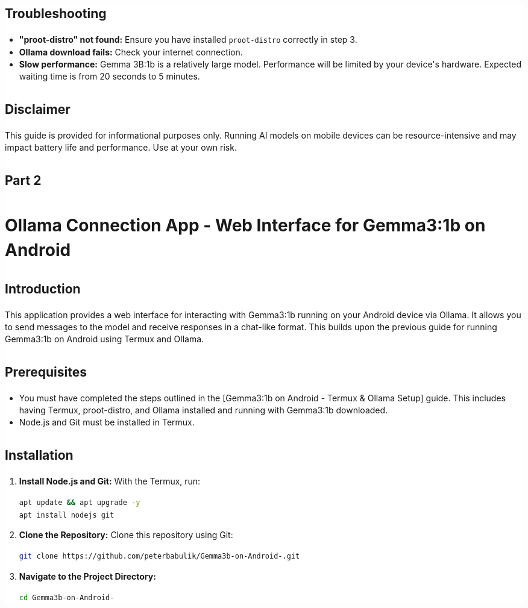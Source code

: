 ## Troubleshooting

*   **"proot-distro" not found:** Ensure you have installed `proot-distro` correctly in step 3.
*   **Ollama download fails:** Check your internet connection.
*   **Slow performance:** Gemma 3B:1b is a relatively large model. Performance will be limited by your device's hardware. Expected waiting time is from 20 seconds to 5 minutes.

## Disclaimer

This guide is provided for informational purposes only. Running AI models on mobile devices can be resource-intensive and may impact battery life and performance. Use at your own risk.

## Part 2
<h2 id="part2"></h2>

# Ollama Connection App - Web Interface for Gemma3:1b on Android

## Introduction

This application provides a web interface for interacting with Gemma3:1b running on your Android device via Ollama. It allows you to send messages to the model and receive responses in a chat-like format. This builds upon the previous guide for running Gemma3:1b on Android using Termux and Ollama.

## Prerequisites

*   You must have completed the steps outlined in the [Gemma3:1b on Android - Termux & Ollama Setup] guide. This includes having Termux, proot-distro, and Ollama installed and running with Gemma3:1b downloaded.
*   Node.js and Git must be installed in Termux.

## Installation

1.  **Install Node.js and Git:**  With the Termux, run:

    ```bash
    apt update && apt upgrade -y
    apt install nodejs git
    ```

2.  **Clone the Repository:** Clone this repository using Git:

    ```bash
    git clone https://github.com/peterbabulik/Gemma3b-on-Android-.git
    ```

3.  **Navigate to the Project Directory:**

    ```bash
    cd Gemma3b-on-Android-
    ```
